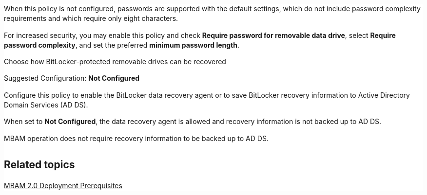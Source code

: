 <p>When this policy is not configured, passwords are supported with the default settings, which do not include password complexity requirements and which require only eight characters.</p>
<p>For increased security, you may enable this policy and check <strong>Require password for removable data drive</strong>, select <strong>Require password complexity</strong>, and set the preferred <strong>minimum password length</strong>.</p></td>
</tr>
<tr class="odd">
<td align="left"><p>Choose how BitLocker-protected removable drives can be recovered</p></td>
<td align="left"><p>Suggested Configuration: <strong>Not Configured</strong></p>
<p>Configure this policy to enable the BitLocker data recovery agent or to save BitLocker recovery information to Active Directory Domain Services (AD DS).</p>
<p>When set to <strong>Not Configured</strong>, the data recovery agent is allowed and recovery information is not backed up to AD DS.</p>
<p>MBAM operation does not require recovery information to be backed up to AD DS.</p></td>
</tr>
</tbody>
</table>

 

## Related topics


[MBAM 2.0 Deployment Prerequisites](mbam-20-deployment-prerequisites-mbam-2.md)

 

 











